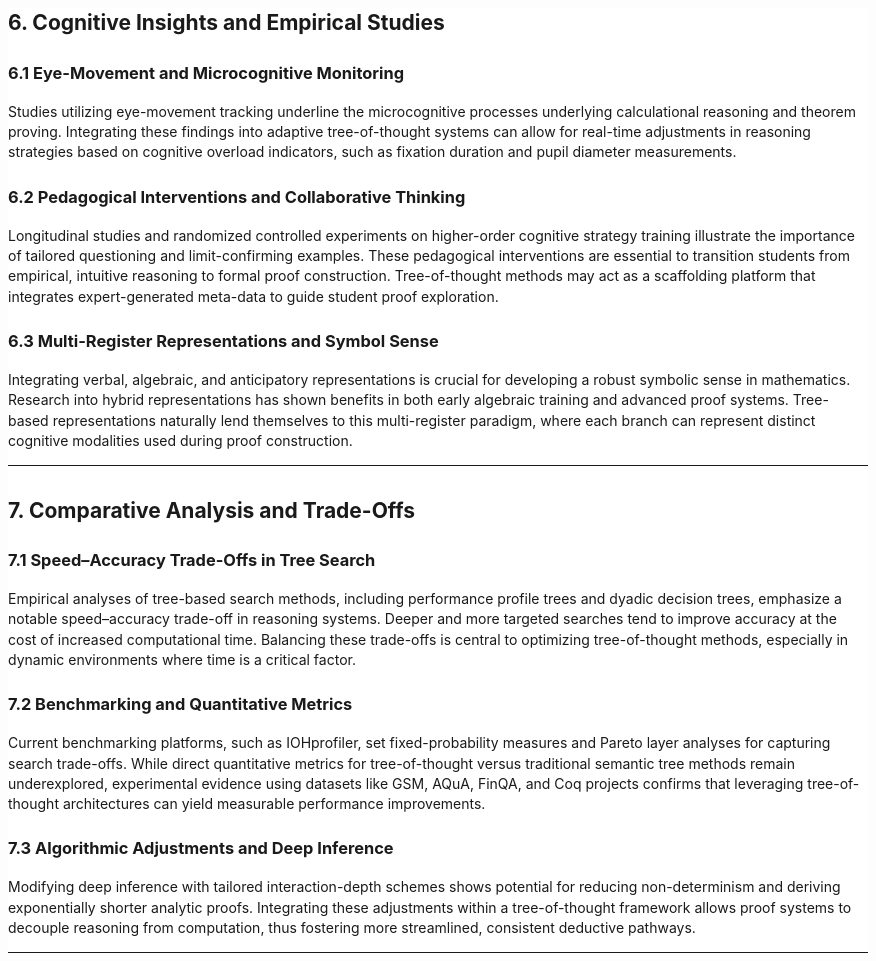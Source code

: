 
## 6. Cognitive Insights and Empirical Studies

### 6.1 Eye-Movement and Microcognitive Monitoring

Studies utilizing eye-movement tracking underline the microcognitive processes underlying calculational reasoning and theorem proving. Integrating these findings into adaptive tree-of-thought systems can allow for real-time adjustments in reasoning strategies based on cognitive overload indicators, such as fixation duration and pupil diameter measurements.

### 6.2 Pedagogical Interventions and Collaborative Thinking

Longitudinal studies and randomized controlled experiments on higher-order cognitive strategy training illustrate the importance of tailored questioning and limit-confirming examples. These pedagogical interventions are essential to transition students from empirical, intuitive reasoning to formal proof construction. Tree-of-thought methods may act as a scaffolding platform that integrates expert-generated meta-data to guide student proof exploration.

### 6.3 Multi-Register Representations and Symbol Sense

Integrating verbal, algebraic, and anticipatory representations is crucial for developing a robust symbolic sense in mathematics. Research into hybrid representations has shown benefits in both early algebraic training and advanced proof systems. Tree-based representations naturally lend themselves to this multi-register paradigm, where each branch can represent distinct cognitive modalities used during proof construction.

---

## 7. Comparative Analysis and Trade-Offs

### 7.1 Speed–Accuracy Trade-Offs in Tree Search

Empirical analyses of tree-based search methods, including performance profile trees and dyadic decision trees, emphasize a notable speed–accuracy trade-off in reasoning systems. Deeper and more targeted searches tend to improve accuracy at the cost of increased computational time. Balancing these trade-offs is central to optimizing tree-of-thought methods, especially in dynamic environments where time is a critical factor.

### 7.2 Benchmarking and Quantitative Metrics

Current benchmarking platforms, such as IOHprofiler, set fixed-probability measures and Pareto layer analyses for capturing search trade-offs. While direct quantitative metrics for tree-of-thought versus traditional semantic tree methods remain underexplored, experimental evidence using datasets like GSM, AQuA, FinQA, and Coq projects confirms that leveraging tree-of-thought architectures can yield measurable performance improvements.

### 7.3 Algorithmic Adjustments and Deep Inference

Modifying deep inference with tailored interaction-depth schemes shows potential for reducing non-determinism and deriving exponentially shorter analytic proofs. Integrating these adjustments within a tree-of-thought framework allows proof systems to decouple reasoning from computation, thus fostering more streamlined, consistent deductive pathways.

---